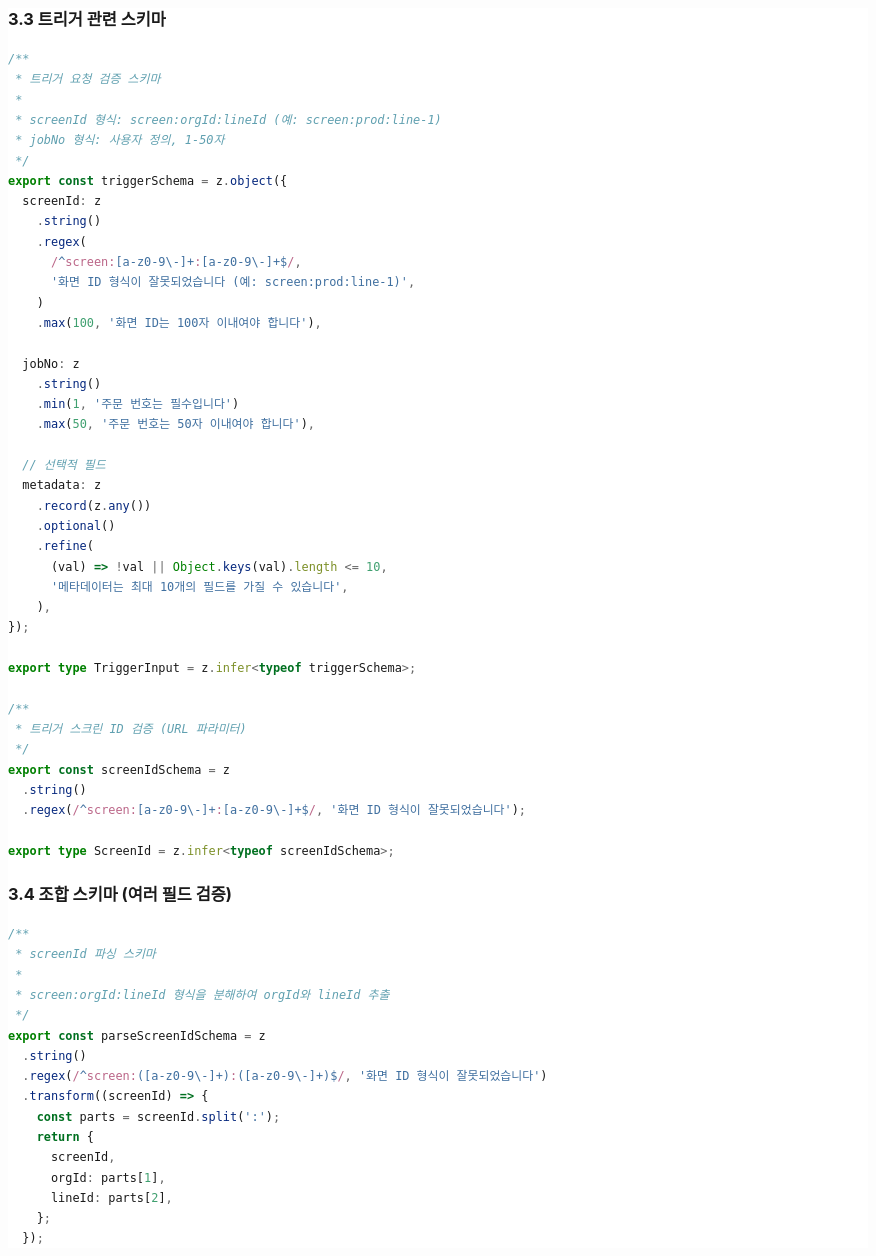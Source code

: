 ### 3.3 트리거 관련 스키마

```typescript
/**
 * 트리거 요청 검증 스키마
 *
 * screenId 형식: screen:orgId:lineId (예: screen:prod:line-1)
 * jobNo 형식: 사용자 정의, 1-50자
 */
export const triggerSchema = z.object({
  screenId: z
    .string()
    .regex(
      /^screen:[a-z0-9\-]+:[a-z0-9\-]+$/,
      '화면 ID 형식이 잘못되었습니다 (예: screen:prod:line-1)',
    )
    .max(100, '화면 ID는 100자 이내여야 합니다'),

  jobNo: z
    .string()
    .min(1, '주문 번호는 필수입니다')
    .max(50, '주문 번호는 50자 이내여야 합니다'),

  // 선택적 필드
  metadata: z
    .record(z.any())
    .optional()
    .refine(
      (val) => !val || Object.keys(val).length <= 10,
      '메타데이터는 최대 10개의 필드를 가질 수 있습니다',
    ),
});

export type TriggerInput = z.infer<typeof triggerSchema>;

/**
 * 트리거 스크린 ID 검증 (URL 파라미터)
 */
export const screenIdSchema = z
  .string()
  .regex(/^screen:[a-z0-9\-]+:[a-z0-9\-]+$/, '화면 ID 형식이 잘못되었습니다');

export type ScreenId = z.infer<typeof screenIdSchema>;
```

### 3.4 조합 스키마 (여러 필드 검증)

```typescript
/**
 * screenId 파싱 스키마
 *
 * screen:orgId:lineId 형식을 분해하여 orgId와 lineId 추출
 */
export const parseScreenIdSchema = z
  .string()
  .regex(/^screen:([a-z0-9\-]+):([a-z0-9\-]+)$/, '화면 ID 형식이 잘못되었습니다')
  .transform((screenId) => {
    const parts = screenId.split(':');
    return {
      screenId,
      orgId: parts[1],
      lineId: parts[2],
    };
  });
```